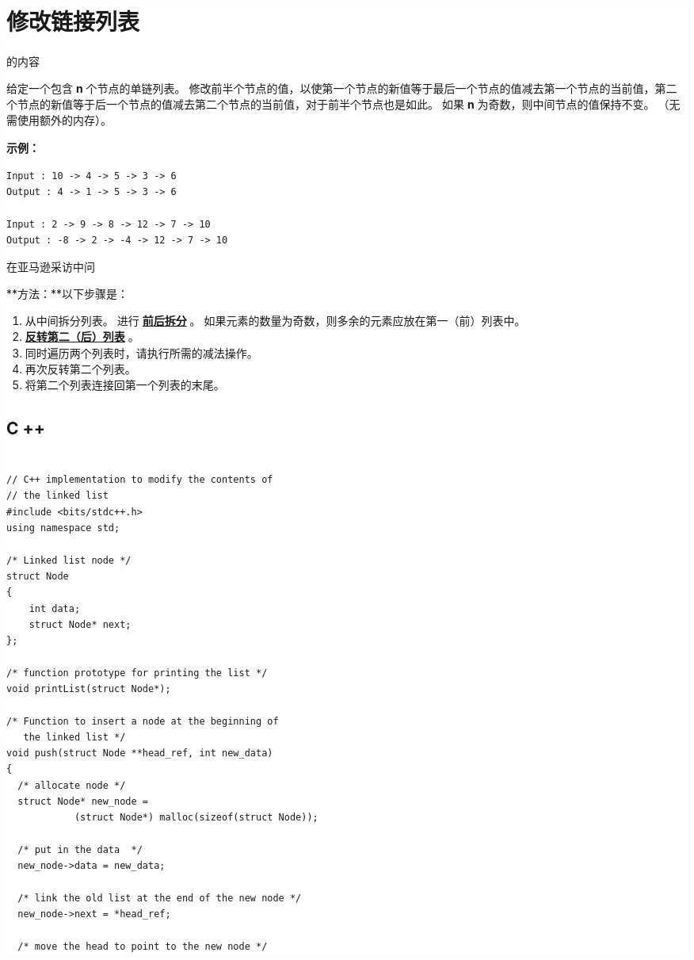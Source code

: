 # 修改链接列表

的内容

给定一个包含 **n** 个节点的单链列表。 修改前半个节点的值，以使第一个节点的新值等于最后一个节点的值减去第一个节点的当前值，第二个节点的新值等于后一个节点的值减去第二个节点的当前值，对于前半个节点也是如此。 如果 **n** 为奇数，则中间节点的值保持不变。
（无需使用额外的内存）。

**示例：**

```
Input : 10 -> 4 -> 5 -> 3 -> 6
Output : 4 -> 1 -> 5 -> 3 -> 6

Input : 2 -> 9 -> 8 -> 12 -> 7 -> 10
Output : -8 -> 2 -> -4 -> 12 -> 7 -> 10

```

在亚马逊采访中问

**方法：**以下步骤是：

1.  从中间拆分列表。 进行 [**前后拆分**](https://www.geeksforgeeks.org/merge-sort-for-linked-list/) 。 如果元素的数量为奇数，则多余的元素应放在第一（前）列表中。
2.  [**反转第二（后）列表**](https://www.geeksforgeeks.org/write-a-function-to-reverse-the-nodes-of-a-linked-list/) 。
3.  同时遍历两个列表时，请执行所需的减法操作。
4.  再次反转第二个列表。
5.  将第二个列表连接回第一个列表的末尾。

## C ++

```

// C++ implementation to modify the contents of  
// the linked list 
#include <bits/stdc++.h> 
using namespace std; 

/* Linked list node */
struct Node 
{ 
    int data; 
    struct Node* next; 
}; 

/* function prototype for printing the list */
void printList(struct Node*); 

/* Function to insert a node at the beginning of  
   the linked list */
void push(struct Node **head_ref, int new_data) 
{ 
  /* allocate node */
  struct Node* new_node = 
            (struct Node*) malloc(sizeof(struct Node)); 

  /* put in the data  */
  new_node->data = new_data; 

  /* link the old list at the end of the new node */
  new_node->next = *head_ref;     

  /* move the head to point to the new node */
```